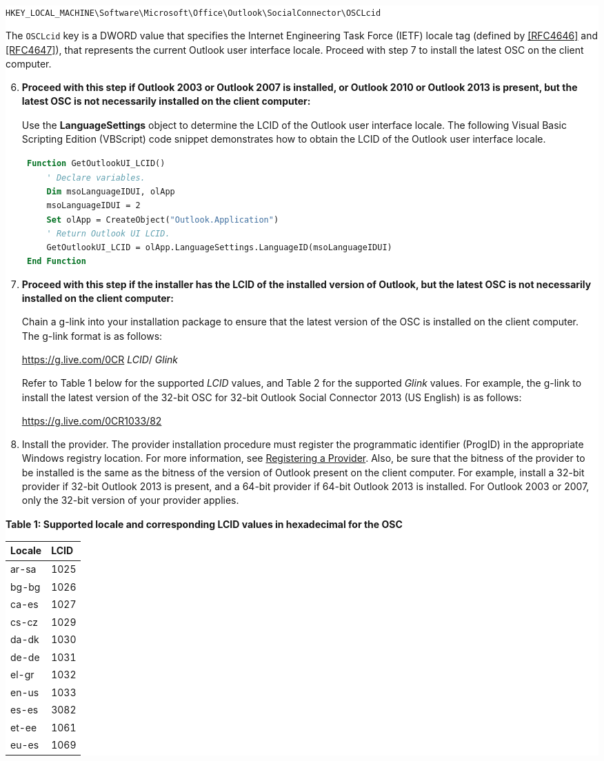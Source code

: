    `HKEY_LOCAL_MACHINE\Software\Microsoft\Office\Outlook\SocialConnector\OSCLcid`
    
   The  `OSCLcid` key is a DWORD value that specifies the Internet Engineering Task Force (IETF) locale tag (defined by [[RFC4646]](https://www.ietf.org/rfc/rfc4646.txt) and [[RFC4647]](https://www.ietf.org/rfc/rfc4647.txt)), that represents the current Outlook user interface locale. Proceed with step 7 to install the latest OSC on the client computer.
    
6. **Proceed with this step if Outlook 2003 or Outlook 2007 is installed, or Outlook 2010 or Outlook 2013 is present, but the latest OSC is not necessarily installed on the client computer:**
    
   Use the **LanguageSettings** object to determine the LCID of the Outlook user interface locale. The following Visual Basic Scripting Edition (VBScript) code snippet demonstrates how to obtain the LCID of the Outlook user interface locale. 
    
   ```vb
    Function GetOutlookUI_LCID()
        ' Declare variables.
        Dim msoLanguageIDUI, olApp
        msoLanguageIDUI = 2
        Set olApp = CreateObject("Outlook.Application")
        ' Return Outlook UI LCID.
        GetOutlookUI_LCID = olApp.LanguageSettings.LanguageID(msoLanguageIDUI)
    End Function
   ```

7. **Proceed with this step if the installer has the LCID of the installed version of Outlook, but the latest OSC is not necessarily installed on the client computer:**
    
   Chain a g-link into your installation package to ensure that the latest version of the OSC is installed on the client computer. The g-link format is as follows:
    
   https://g.live.com/0CR _LCID_/ _Glink_
    
   Refer to Table 1 below for the supported  _LCID_ values, and Table 2 for the supported  _Glink_ values. For example, the g-link to install the latest version of the 32-bit OSC for 32-bit Outlook Social Connector 2013 (US English) is as follows: 
    
   https://g.live.com/0CR1033/82
    
8. Install the provider. The provider installation procedure must register the programmatic identifier (ProgID) in the appropriate Windows registry location. For more information, see [Registering a Provider](registering-a-provider.md). Also, be sure that the bitness of the provider to be installed is the same as the bitness of the version of Outlook present on the client computer. For example, install a 32-bit provider if 32-bit Outlook 2013 is present, and a 64-bit provider if 64-bit Outlook 2013 is installed. For Outlook 2003 or 2007, only the 32-bit version of your provider applies. 
    
**Table 1: Supported locale and corresponding LCID values in hexadecimal for the OSC**
  
|**Locale**|**LCID**|
|:-----|:-----|
|ar-sa  <br/> |1025  <br/> |
|bg-bg  <br/> |1026  <br/> |
|ca-es  <br/> |1027  <br/> |
|cs-cz  <br/> |1029  <br/> |
|da-dk  <br/> |1030  <br/> |
|de-de  <br/> |1031  <br/> |
|el-gr  <br/> |1032  <br/> |
|en-us  <br/> |1033  <br/> |
|es-es  <br/> |3082  <br/> |
|et-ee  <br/> |1061  <br/> |
|eu-es  <br/> |1069  <br/> |